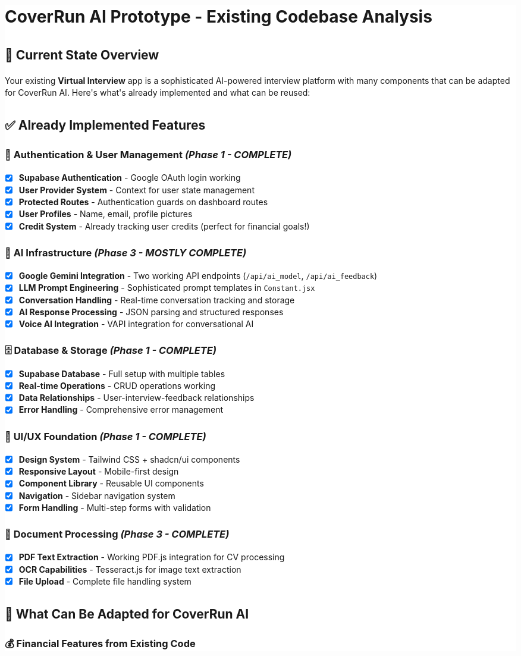 # CoverRun AI Prototype - Existing Codebase Analysis

## 🎯 Current State Overview
Your existing **Virtual Interview** app is a sophisticated AI-powered interview platform with many components that can be adapted for CoverRun AI. Here's what's already implemented and what can be reused:

## ✅ **Already Implemented Features**

### 🔐 **Authentication & User Management** *(Phase 1 - COMPLETE)*
- [x] **Supabase Authentication** - Google OAuth login working
- [x] **User Provider System** - Context for user state management  
- [x] **Protected Routes** - Authentication guards on dashboard routes
- [x] **User Profiles** - Name, email, profile pictures
- [x] **Credit System** - Already tracking user credits (perfect for financial goals!)

### 🤖 **AI Infrastructure** *(Phase 3 - MOSTLY COMPLETE)*
- [x] **Google Gemini Integration** - Two working API endpoints (`/api/ai_model`, `/api/ai_feedback`)
- [x] **LLM Prompt Engineering** - Sophisticated prompt templates in `Constant.jsx`
- [x] **Conversation Handling** - Real-time conversation tracking and storage
- [x] **AI Response Processing** - JSON parsing and structured responses
- [x] **Voice AI Integration** - VAPI integration for conversational AI

### 🗄️ **Database & Storage** *(Phase 1 - COMPLETE)*
- [x] **Supabase Database** - Full setup with multiple tables
- [x] **Real-time Operations** - CRUD operations working
- [x] **Data Relationships** - User-interview-feedback relationships
- [x] **Error Handling** - Comprehensive error management

### 🎨 **UI/UX Foundation** *(Phase 1 - COMPLETE)*
- [x] **Design System** - Tailwind CSS + shadcn/ui components
- [x] **Responsive Layout** - Mobile-first design
- [x] **Component Library** - Reusable UI components
- [x] **Navigation** - Sidebar navigation system
- [x] **Form Handling** - Multi-step forms with validation

### 📄 **Document Processing** *(Phase 3 - COMPLETE)*
- [x] **PDF Text Extraction** - Working PDF.js integration for CV processing
- [x] **OCR Capabilities** - Tesseract.js for image text extraction
- [x] **File Upload** - Complete file handling system

## 🔄 **What Can Be Adapted for CoverRun AI**

### 💰 **Financial Features from Existing Code**
